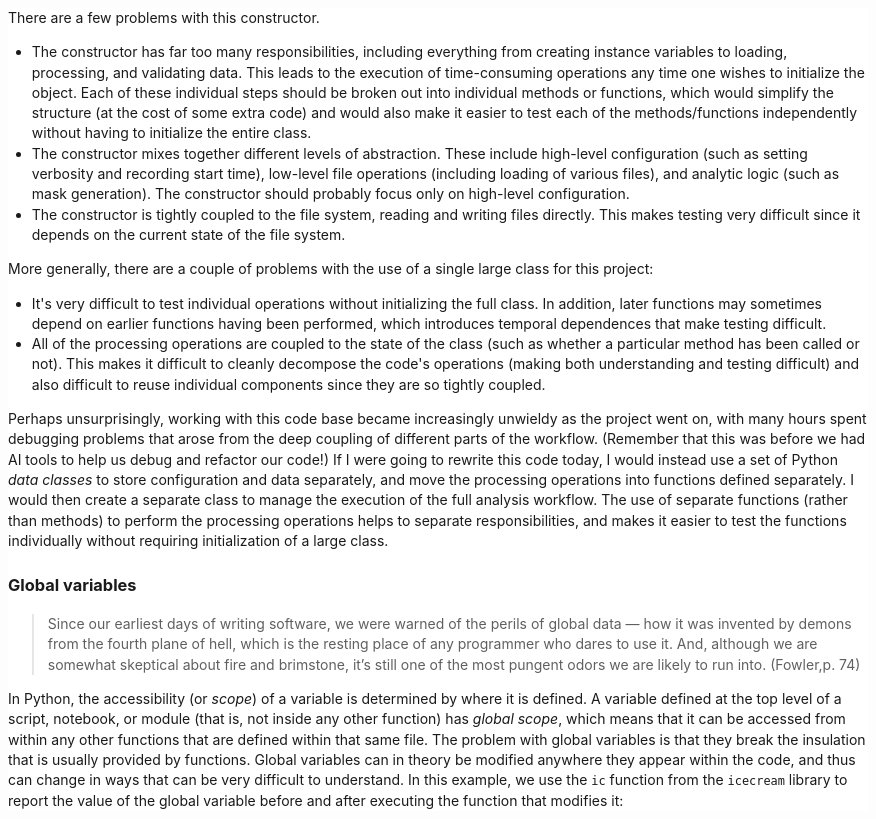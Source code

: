 There are a few problems with this constructor.

- The constructor has far too many responsibilities, including everything from creating instance variables to loading, processing, and validating data.  This leads to the execution of time-consuming operations any time one wishes to initialize the object.  Each of these individual steps should be broken out into individual methods or functions, which would simplify the structure (at the cost of some extra code) and would also make it easier to test each of the methods/functions independently without having to initialize the entire class.
- The constructor mixes together different levels of abstraction.  These include high-level configuration (such as setting verbosity and recording start time), low-level file operations (including loading of various files), and analytic logic (such as mask generation).  The constructor should probably focus only on high-level configuration.
- The constructor is tightly coupled to the file system, reading and writing files directly.  This makes testing very difficult since it depends on the current state of the file system.

More generally, there are a couple of problems with the use of a single large class for this project:

- It's very difficult to test individual operations without initializing the full class.  In addition, later functions may sometimes depend on earlier functions having been performed, which introduces temporal dependences that make testing difficult.
- All of the processing operations are coupled to the state of the class (such as whether a particular method has been called or not).  This makes it difficult to cleanly decompose the code's operations (making both understanding and testing difficult) and also difficult to reuse individual components since they are so tightly coupled.


Perhaps unsurprisingly, working with this code base became increasingly unwieldy as the project went on, with many hours spent debugging problems that arose from the deep coupling of different parts of the workflow. (Remember that this was before we had AI tools to help us debug and refactor our code!) If I were going to rewrite this code today, I would instead use a set of Python *data classes* to store configuration and data separately, and move the processing operations into functions defined separately.
I would then create a separate class to manage the execution of the full analysis workflow.
The use of separate functions (rather than methods) to perform the processing operations helps to separate responsibilities, and makes it easier to test the functions individually without requiring initialization of a large class.


### Global variables

> Since our earliest days of writing software, we were warned of the perils of global data — how it was invented by demons from the fourth plane of hell, which is the resting place of any programmer who dares to use it.
And, although we are somewhat skeptical about fire and brimstone, it’s still one of the most pungent odors we are likely to run into. (Fowler,p. 74)

In Python, the accessibility (or *scope*) of a variable is determined by where it is defined.
A variable defined at the top level of a script, notebook, or module (that is, not inside any other function) has *global scope*, which means that it can be accessed from within any other functions that are defined within that same file.
The problem with global variables is that they break the insulation that is usually provided by functions.
Global variables can in theory be modified anywhere they appear within the code, and thus can change in ways that can be very difficult to understand.
In this example, we use the `ic` function from the `icecream` library to report the value of the global variable before and after executing the function that modifies it:
